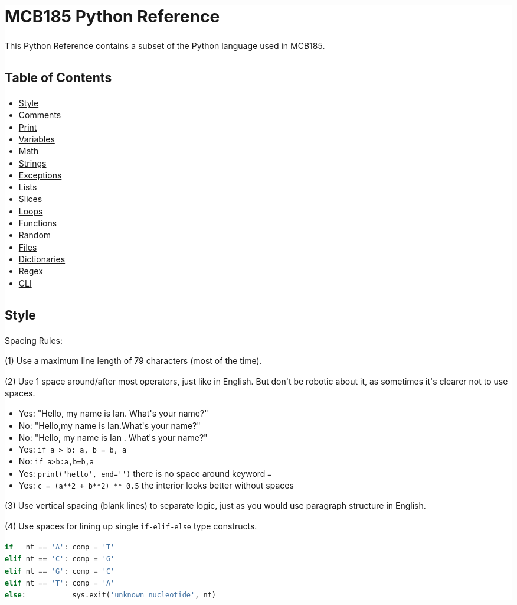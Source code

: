 MCB185 Python Reference
=======================

This Python Reference contains a subset of the Python language used in MCB185.

## Table of Contents ##

+ [Style](#style)
+ [Comments](#comments)
+ [Print](#print)
+ [Variables](#variables)
+ [Math](#math)
+ [Strings](#strings)
+ [Exceptions](#exceptions)
+ [Lists](#lists)
+ [Slices](#slices)
+ [Loops](#loops)
+ [Functions](#functions)
+ [Random](#random)
+ [Files](#files)
+ [Dictionaries](#dictionaries)
+ [Regex](#regex)
+ [CLI](#cli)


## Style ##

Spacing Rules:

(1) Use a maximum line length of 79 characters (most of the time).

(2) Use 1 space around/after most operators, just like in English. But don't be
robotic about it, as sometimes it's clearer not to use spaces.

+ Yes: "Hello, my name is Ian. What's your name?"
+ No: "Hello,my name is Ian.What's your name?"
+ No: "Hello, my name is  Ian .  What's your name?"
+ Yes: `if a > b: a, b = b, a`
+ No: `if a>b:a,b=b,a`
+ Yes: `print('hello', end='')` there is no space around keyword `=`
+ Yes: `c = (a**2 + b**2) ** 0.5` the interior looks better without spaces

(3) Use vertical spacing (blank lines) to separate logic, just as you would use
paragraph structure in English.

(4) Use spaces for lining up single `if-elif-else` type constructs.

```python
if   nt == 'A': comp = 'T'
elif nt == 'C': comp = 'G'
elif nt == 'G': comp = 'C'
elif nt == 'T': comp = 'A'
else:           sys.exit('unknown nucleotide', nt)
```
